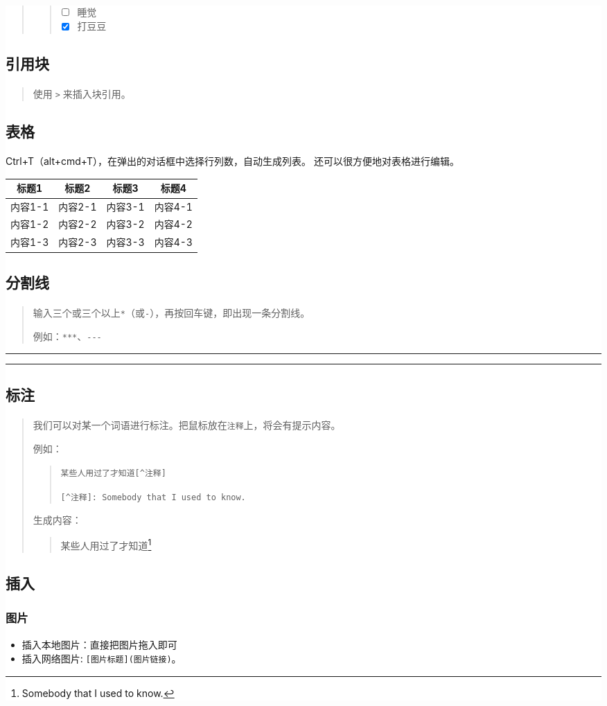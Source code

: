 > > - [ ] 睡觉
> > - [x] 打豆豆	



## 引用块

> 使用 `>` 来插入块引用。

## 表格

Ctrl+T（alt+cmd+T），在弹出的对话框中选择行列数，自动生成列表。 
还可以很方便地对表格进行编辑。

| 标题1   | 标题2   | 标题3   | 标题4   |
| ------- | ------- | ------- | ------- |
| 内容1-1 | 内容2-1 | 内容3-1 | 内容4-1 |
| 内容1-2 | 内容2-2 | 内容3-2 | 内容4-2 |
| 内容1-3 | 内容2-3 | 内容3-3 | 内容4-3 |

## 分割线

> 输入三个或三个以上`*`（或`-`），再按回车键，即出现一条分割线。
>
> 例如：`***`、`---`
***
----

## 标注

> 我们可以对某一个词语进行标注。把鼠标放在`注释`上，将会有提示内容。
>
> 例如：
>
> >`某些人用过了才知道[^注释]`
> >
> >`[^注释]: Somebody that I used to know.`
>
> 生成内容：
>
> >某些人用过了才知道[^注释]
> >
> >[^注释]: Somebody that I used to know.

## 插入

### 图片

- 插入本地图片：直接把图片拖入即可
- 插入网络图片: `[图片标题](图片链接)`。 
